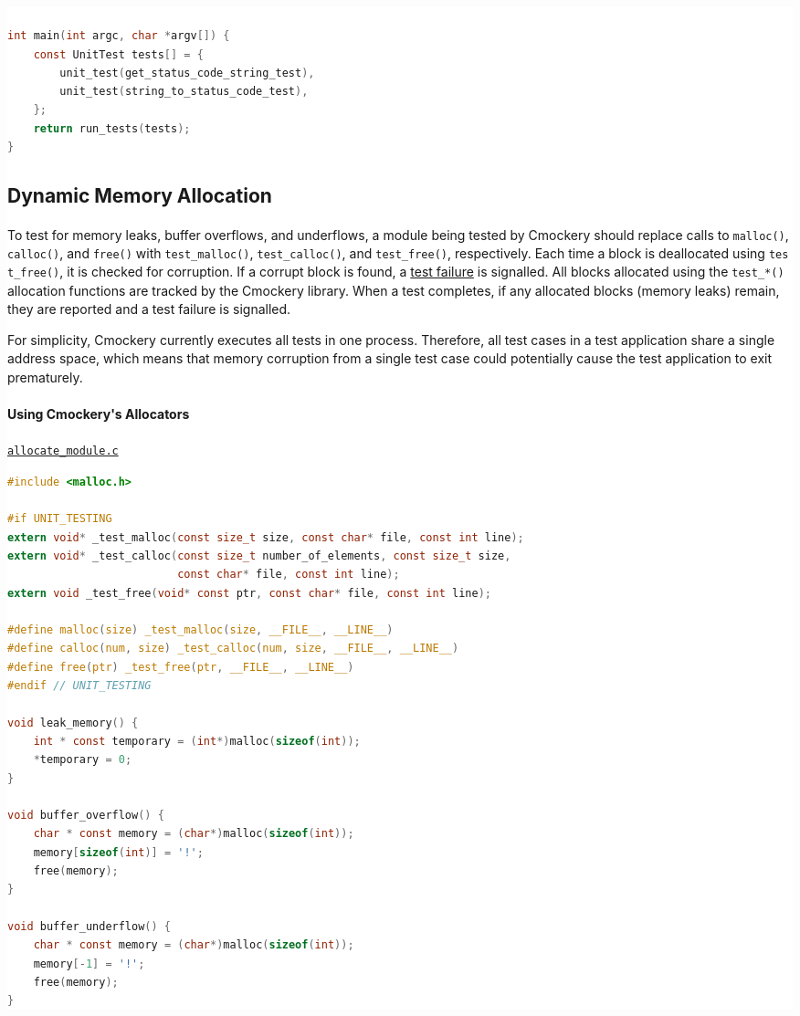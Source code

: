 ~~~c

int main(int argc, char *argv[]) {
    const UnitTest tests[] = {
        unit_test(get_status_code_string_test),
        unit_test(string_to_status_code_test),
    };
    return run_tests(tests);
}
~~~

## <a name="DynamicMemoryAllocation"></a>Dynamic Memory Allocation

To test for memory leaks, buffer overflows, and underflows, a module being
tested by Cmockery should replace calls to `malloc()`, `calloc()`, and
`free()` with `test_malloc()`, `test_calloc()`, and
`test_free()`, respectively.  Each time a block is deallocated using
`test_free()`, it is checked for corruption. If a corrupt block is found,
a [test failure](#FailureConditions) is signalled.  All blocks
allocated using the `test_*()` allocation functions are tracked by the
Cmockery library.  When a test completes, if any allocated blocks (memory leaks)
remain, they are reported and a test failure is signalled.

For simplicity, Cmockery currently executes all tests in one process.
Therefore, all test cases in a test application share a single address space,
which means that memory corruption from a single test case could potentially cause
the test application to exit prematurely.

#### <a name="UsingCmockerysAllocators"></a>Using Cmockery's Allocators

[`allocate_module.c`](src/example/allocate_module.c)

~~~c
#include <malloc.h>

#if UNIT_TESTING
extern void* _test_malloc(const size_t size, const char* file, const int line);
extern void* _test_calloc(const size_t number_of_elements, const size_t size, 
                          const char* file, const int line);
extern void _test_free(void* const ptr, const char* file, const int line);

#define malloc(size) _test_malloc(size, __FILE__, __LINE__)
#define calloc(num, size) _test_calloc(num, size, __FILE__, __LINE__)
#define free(ptr) _test_free(ptr, __FILE__, __LINE__)
#endif // UNIT_TESTING

void leak_memory() {
    int * const temporary = (int*)malloc(sizeof(int));
    *temporary = 0;
}

void buffer_overflow() {
    char * const memory = (char*)malloc(sizeof(int));
    memory[sizeof(int)] = '!';
    free(memory);
}

void buffer_underflow() {
    char * const memory = (char*)malloc(sizeof(int));
    memory[-1] = '!';
    free(memory);
}
~~~


[travis-badge]: https://travis-ci.org/google/cmockery.svg?branch=master
[travis-url]: https://travis-ci.org/google/cmockery